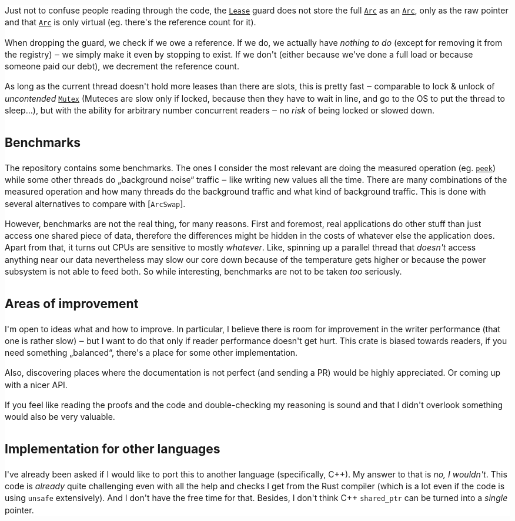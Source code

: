 Just not to confuse people reading through the code, the [`Lease`] guard does
not store the full [`Arc`] as an [`Arc`], only as the raw pointer and that
[`Arc`] is only virtual (eg. there's the reference count for it).

When dropping the guard, we check if we owe a reference. If we do, we actually
have *nothing to do* (except for removing it from the registry) ‒ we simply make
it even by stopping to exist. If we don't (either because we've done a full load
or because someone paid our debt), we decrement the reference count.

As long as the current thread doesn't hold more leases than there are slots,
this is pretty fast ‒ comparable to lock & unlock of *uncontended* [`Mutex`]
(Muteces are slow only if locked, because then they have to wait in line, and go
to the OS to put the thread to sleep…), but with the ability for arbitrary
number concurrent readers ‒ no *risk* of being locked or slowed down.

## Benchmarks

The repository contains some benchmarks. The ones I consider the most relevant
are doing the measured operation (eg. [`peek`]) while some other threads do
„background noise“ traffic ‒ like writing new values all the time. There are
many combinations of the measured operation and how many threads do the
background traffic and what kind of background traffic. This is done with
several alternatives to compare with [`ArcSwap`].

However, benchmarks are not the real thing, for many reasons. First and
foremost, real applications do other stuff than just access one shared piece of
data, therefore the differences might be hidden in the costs of whatever else
the application does. Apart from that, it turns out CPUs are sensitive to mostly
*whatever*. Like, spinning up a parallel thread that *doesn't* access anything
near our data nevertheless may slow our core down because of the temperature
gets higher or because the power subsystem is not able to feed both. So while
interesting, benchmarks are not to be taken *too* seriously.

## Areas of improvement

I'm open to ideas what and how to improve. In particular, I believe there is
room for improvement in the writer performance (that one is rather slow) ‒ but I
want to do that only if reader performance doesn't get hurt. This crate is
biased towards readers, if you need something „balanced“, there's a place for
some other implementation.

Also, discovering places where the documentation is not perfect (and sending a
PR) would be highly appreciated. Or coming up with a nicer API.

If you feel like reading the proofs and the code and double-checking my
reasoning is sound and that I didn't overlook something would also be very
valuable.

## Implementation for other languages

I've already been asked if I would like to port this to another language
(specifically, C++). My answer to that is *no, I wouldn't*. This code is
*already* quite challenging even with all the help and checks I get from the
Rust compiler (which is a lot even if the code is using `unsafe` extensively).
And I don't have the free time for that. Besides, I don't think C++ `shared_ptr`
can be turned into a *single* pointer.


[original]: 2018-06-24-arc-more-atomic.md
[ArcSwap]: https://docs.rs/arc-swap
[`Arc`]: https://doc.rust-lang.org/std/sync/struct.Arc.html
[repository]: https://github.com/vorner/arc-swap
[`AtomicPtr`]: https://doc.rust-lang.org/std/sync/atomic/struct.AtomicPtr.html
[`swap`]: https://docs.rs/arc-swap/0.3.*/arc_swap/struct.ArcSwapAny.html#method.swap
[`store`]: https://docs.rs/arc-swap/0.3.*/arc_swap/struct.ArcSwapAny.html#method.store
[wait-free]: https://en.wikipedia.org/wiki/Non-blocking_algorithm#Wait-freedom
[`peek`]: https://docs.rs/arc-swap/0.3.*/arc_swap/struct.ArcSwapAny.html#method.peek
[`load`]: https://docs.rs/arc-swap/0.3.*/arc_swap/struct.ArcSwapAny.html#method.load
[`lease`]: https://docs.rs/arc-swap/0.3.*/arc_swap/struct.ArcSwapAny.html#method.lease
[`AtomicArc`]: https://github.com/stjepang/atomic/blob/master/src/atomic_arc.rs#L20
[hazard pointers]: https://en.wikipedia.org/wiki/Hazard_pointer
[`Lease`]: https://docs.rs/arc-swap/0.3.*/arc_swap/struct.Lease.html
[signal-hook]: https://docs.rs/signal-hook/
[`Mutex`]: https://doc.rust-lang.org/std/sync/struct.Mutex.html